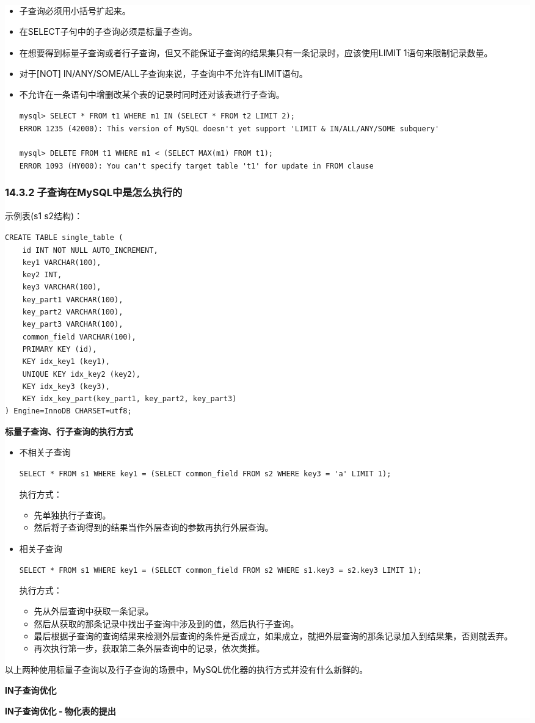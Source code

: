 - 子查询必须用小括号扩起来。
- 在SELECT子句中的子查询必须是标量子查询。
- 在想要得到标量子查询或者行子查询，但又不能保证子查询的结果集只有一条记录时，应该使用LIMIT 1语句来限制记录数量。
- 对于[NOT] IN/ANY/SOME/ALL子查询来说，子查询中不允许有LIMIT语句。
- 不允许在一条语句中增删改某个表的记录时同时还对该表进行子查询。

      mysql> SELECT * FROM t1 WHERE m1 IN (SELECT * FROM t2 LIMIT 2);
      ERROR 1235 (42000): This version of MySQL doesn't yet support 'LIMIT & IN/ALL/ANY/SOME subquery'
      
      mysql> DELETE FROM t1 WHERE m1 < (SELECT MAX(m1) FROM t1);
      ERROR 1093 (HY000): You can't specify target table 't1' for update in FROM clause

### 14.3.2 子查询在MySQL中是怎么执行的

示例表(s1 s2结构)：

    CREATE TABLE single_table (
        id INT NOT NULL AUTO_INCREMENT,
        key1 VARCHAR(100),
        key2 INT,
        key3 VARCHAR(100),
        key_part1 VARCHAR(100),
        key_part2 VARCHAR(100),
        key_part3 VARCHAR(100),
        common_field VARCHAR(100),
        PRIMARY KEY (id),
        KEY idx_key1 (key1),
        UNIQUE KEY idx_key2 (key2),
        KEY idx_key3 (key3),
        KEY idx_key_part(key_part1, key_part2, key_part3)
    ) Engine=InnoDB CHARSET=utf8;

**标量子查询、行子查询的执行方式**

- 不相关子查询

      SELECT * FROM s1 WHERE key1 = (SELECT common_field FROM s2 WHERE key3 = 'a' LIMIT 1);

  执行方式：  
  - 先单独执行子查询。
  - 然后将子查询得到的结果当作外层查询的参数再执行外层查询。

- 相关子查询

      SELECT * FROM s1 WHERE key1 = (SELECT common_field FROM s2 WHERE s1.key3 = s2.key3 LIMIT 1);

  执行方式：  
  - 先从外层查询中获取一条记录。
  - 然后从获取的那条记录中找出子查询中涉及到的值，然后执行子查询。
  - 最后根据子查询的查询结果来检测外层查询的条件是否成立，如果成立，就把外层查询的那条记录加入到结果集，否则就丢弃。
  - 再次执行第一步，获取第二条外层查询中的记录，依次类推。

以上两种使用标量子查询以及行子查询的场景中，MySQL优化器的执行方式并没有什么新鲜的。

**IN子查询优化**

**IN子查询优化 - 物化表的提出**
